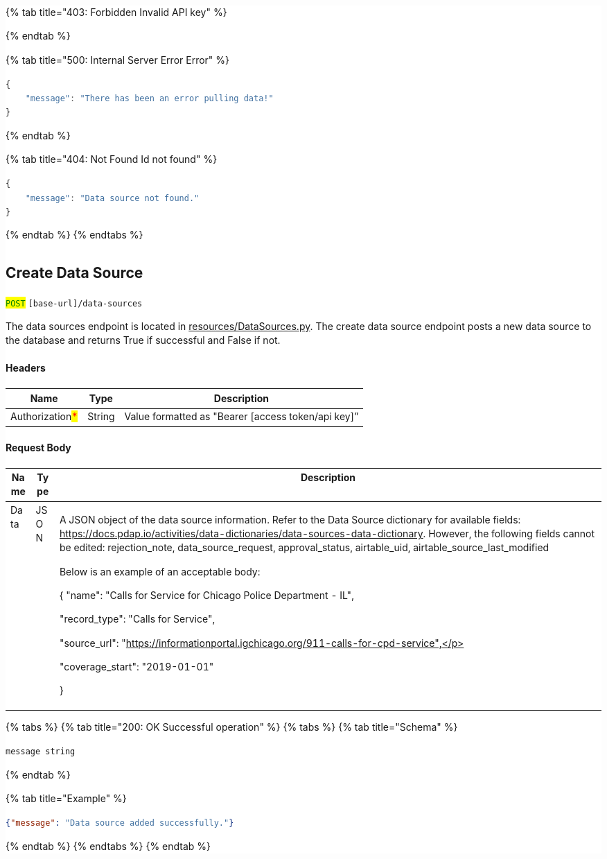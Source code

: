 {% tab title="403: Forbidden Invalid API key" %}

{% endtab %}

{% tab title="500: Internal Server Error Error" %}
```javascript
{
	"message": "There has been an error pulling data!"
}
```
{% endtab %}

{% tab title="404: Not Found Id not found" %}
```javascript
{
    "message": "Data source not found."
}
```
{% endtab %}
{% endtabs %}

## Create Data Source

<mark style="color:green;">`POST`</mark> `[base-url]/data-sources`

The data sources endpoint is located in [resources/DataSources.py](https://github.com/Police-Data-Accessibility-Project/data-sources-app/blob/main/resources/QuickSearch.py). The create data source endpoint posts a new data source to the database and returns True if successful and False if not.

#### Headers

| Name                                            | Type   | Description                                         |
| ----------------------------------------------- | ------ | --------------------------------------------------- |
| Authorization<mark style="color:red;">\*</mark> | String | Value formatted as "Bearer \[access token/api key]” |

#### Request Body

| Name | Type | Description                                                                                                                                                                                                                                                                                                                                                                                                                                                                                                                                                                                                                                                                                                                                                     |
| ---- | ---- | --------------------------------------------------------------------------------------------------------------------------------------------------------------------------------------------------------------------------------------------------------------------------------------------------------------------------------------------------------------------------------------------------------------------------------------------------------------------------------------------------------------------------------------------------------------------------------------------------------------------------------------------------------------------------------------------------------------------------------------------------------------- |
| Data | JSON | <p>A JSON object of the data source information. Refer to the Data Source dictionary for available fields: <a href="https://docs.pdap.io/activities/data-dictionaries/data-sources-data-dictionary">https://docs.pdap.io/activities/data-dictionaries/data-sources-data-dictionary</a>. However, the following fields cannot be edited: rejection_note, data_source_request, approval_status, airtable_uid, airtable_source_last_modified </p><p></p><p>Below is an example of an acceptable body:</p><p>{ "name":  "Calls for Service for Chicago Police Department - IL",</p><p>"record_type": "Calls for Service",</p><p>"source_url": "https://informationportal.igchicago.org/911-calls-for-cpd-service",</p><p>"coverage_start": "2019-01-01"</p><p>}</p> |

{% tabs %}
{% tab title="200: OK Successful operation" %}
{% tabs %}
{% tab title="Schema" %}
```plsql
message string
```
{% endtab %}

{% tab title="Example" %}
```json
{"message": "Data source added successfully."}
```
{% endtab %}
{% endtabs %}
{% endtab %}
